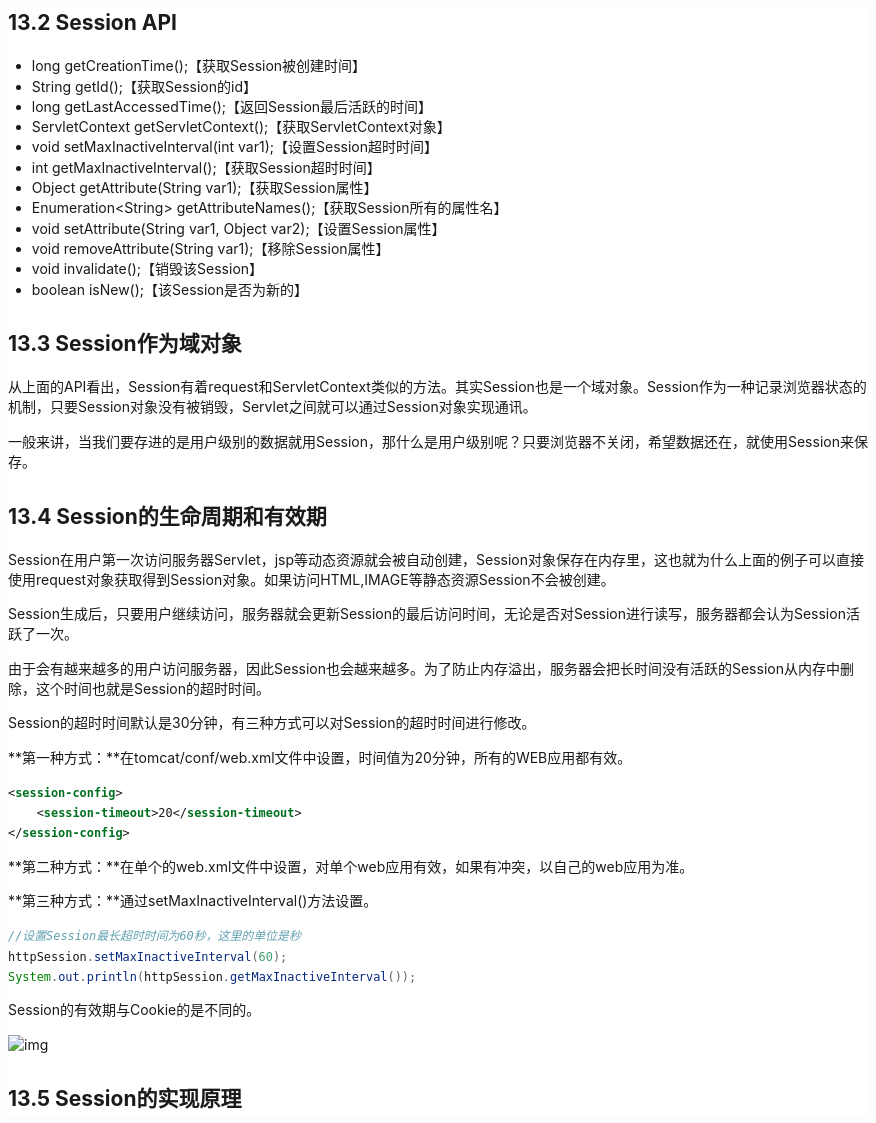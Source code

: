 ## 13.2 Session API

- long getCreationTime();【获取Session被创建时间】
- String getId();【获取Session的id】
- long getLastAccessedTime();【返回Session最后活跃的时间】
- ServletContext getServletContext();【获取ServletContext对象】
- void setMaxInactiveInterval(int var1);【设置Session超时时间】
- int getMaxInactiveInterval();【获取Session超时时间】
- Object getAttribute(String var1);【获取Session属性】
- Enumeration\<String> getAttributeNames();【获取Session所有的属性名】
- void setAttribute(String var1, Object var2);【设置Session属性】
- void removeAttribute(String var1);【移除Session属性】
- void invalidate();【销毁该Session】
- boolean isNew();【该Session是否为新的】

## 13.3 Session作为域对象

从上面的API看出，Session有着request和ServletContext类似的方法。其实Session也是一个域对象。Session作为一种记录浏览器状态的机制，只要Session对象没有被销毁，Servlet之间就可以通过Session对象实现通讯。

一般来讲，当我们要存进的是用户级别的数据就用Session，那什么是用户级别呢？只要浏览器不关闭，希望数据还在，就使用Session来保存。

## 13.4 Session的生命周期和有效期

Session在用户第一次访问服务器Servlet，jsp等动态资源就会被自动创建，Session对象保存在内存里，这也就为什么上面的例子可以直接使用request对象获取得到Session对象。如果访问HTML,IMAGE等静态资源Session不会被创建。

Session生成后，只要用户继续访问，服务器就会更新Session的最后访问时间，无论是否对Session进行读写，服务器都会认为Session活跃了一次。

由于会有越来越多的用户访问服务器，因此Session也会越来越多。为了防止内存溢出，服务器会把长时间没有活跃的Session从内存中删除，这个时间也就是Session的超时时间。

Session的超时时间默认是30分钟，有三种方式可以对Session的超时时间进行修改。

**第一种方式：**在tomcat/conf/web.xml文件中设置，时间值为20分钟，所有的WEB应用都有效。

```xml
<session-config>
    <session-timeout>20</session-timeout>
</session-config> 
```

**第二种方式：**在单个的web.xml文件中设置，对单个web应用有效，如果有冲突，以自己的web应用为准。

**第三种方式：**通过setMaxInactiveInterval()方法设置。

```java
//设置Session最长超时时间为60秒，这里的单位是秒
httpSession.setMaxInactiveInterval(60);
System.out.println(httpSession.getMaxInactiveInterval());
```

Session的有效期与Cookie的是不同的。

![img](https://segmentfault.com/img/remote/1460000013228341?w=770&h=516)

## 13.5 Session的实现原理
